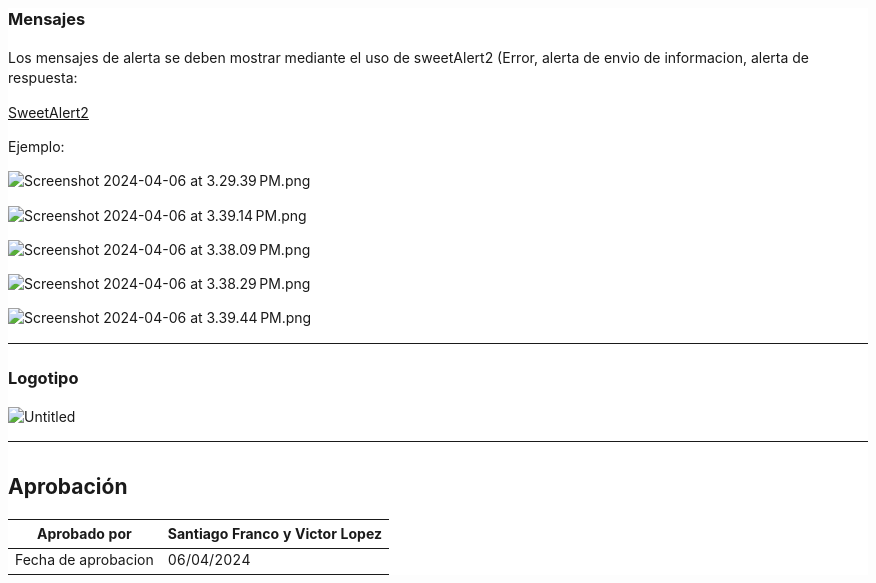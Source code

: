 
### Mensajes

Los mensajes de alerta se deben mostrar mediante el uso de sweetAlert2 (Error, alerta de envio de informacion, alerta de respuesta:

[SweetAlert2](https://sweetalert2.github.io/)

Ejemplo:

![Screenshot 2024-04-06 at 3.29.39 PM.png](UISM%201bd56ec0e2a1479f8cff210a2fa162d2/Screenshot_2024-04-06_at_3.29.39_PM.png)

![Screenshot 2024-04-06 at 3.39.14 PM.png](UISM%201bd56ec0e2a1479f8cff210a2fa162d2/Screenshot_2024-04-06_at_3.39.14_PM.png)

![Screenshot 2024-04-06 at 3.38.09 PM.png](UISM%201bd56ec0e2a1479f8cff210a2fa162d2/Screenshot_2024-04-06_at_3.38.09_PM.png)

![Screenshot 2024-04-06 at 3.38.29 PM.png](UISM%201bd56ec0e2a1479f8cff210a2fa162d2/Screenshot_2024-04-06_at_3.38.29_PM.png)

![Screenshot 2024-04-06 at 3.39.44 PM.png](UISM%201bd56ec0e2a1479f8cff210a2fa162d2/Screenshot_2024-04-06_at_3.39.44_PM.png)

---

### Logotipo

![Untitled](UISM%201bd56ec0e2a1479f8cff210a2fa162d2/Logo.png)

---

## Aprobación

| Aprobado por | Santiago Franco y Victor Lopez |
| --- | --- |
| Fecha de aprobacion | 06/04/2024 |
